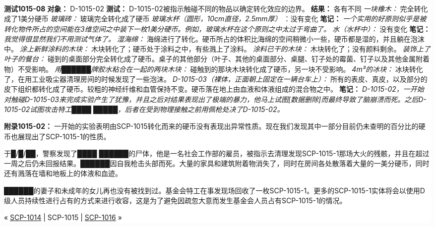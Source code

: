 **测试1015-08** 
**对象：** D-1015-02
**测试：** D-1015-02被指示触碰不同的物品以确定转化效应的边界。
**结果：** 各有不同
*一块橡木：* 完全转化成了1美分硬币
*玻璃砖：* 玻璃完全转化成了硬币
*玻璃水杯（圆形，10cm直径，2.5mm厚）* ：没有变化
**笔记：** *一个实用的好原则似乎是被转化物件所占的空间能在3维空间之中装下一枚1美分硬币。例如，玻璃水杯在这个原则之中太过于弯曲了。* 
*水（水杯中）：* 没有变化
**笔记：** *我觉得很显然我们不用测试气体了。* 
*湿海绵：* 海绵进行了转化。硬币所占的体积比海绵的空间稍微小一些，硬币都是湿的，并且躺在泡沫中。
*涂上新鲜涂料的木块：* 木块转化了；硬币处于涂料之中，有些溅上了涂料。
*涂料已干的木块：* 木块转化了；没有颜料剩余。
*装饰上了叶子的餐台：* 碰到的桌面部分完全转化成了硬币。桌子的其他部分（叶子、其他的桌面部分、桌腿、钉子处的霉菌、钉子以及其他金属附着物）不受影响。
*用██████牌胶水粘合在一起的两块木块：* 碰触到的那块木块转化成了硬币，另一块不受影响。
*4m³的冰块：* 冰块转化了，在用工业吸尘器清理房间的时候发现了一些泡沫。
*D-1015-03（裸体，正面朝上固定在一辆台车上）：* 所有的表皮、真皮，以及部分的皮下组织都转化成了硬币。较粗的神经纤维和血管保持不变。硬币落在地上由血液和体液组成的混合物之中。
**笔记：** *D-1015-02，一开始对触碰D-1015-03来完成实验产生了犹豫，并且之后对结果表现出了极端的暴力，他马上试图[数据删除]而最终导致了脑崩溃而死。之后D-1015-02试图攻击特工████ █████，后者在受到物理接触之前用佩枪处决了D-1015-02。* 




**附录1015-02：** 一开始的实验表明由SCP-1015转化而来的硬币没有表现出异常性质。现在我们发现其中一部分目前仍未查明的百分比的硬币也展现出了SCP-1015-1的性质。

于█/█/██，警察发现了████ ██████的尸体，他是一名社会工作部的雇员，被指示去清理发现SCP-1015-1那场大火的残骸，并且在超过一周之后仍未回报结果。██████因自我枪击头部而死。大量的家具和建筑附着物消失了，同时在房间各处散落着大量的一美分硬币，同时还有溅落在墙和地板上的体液和血迹。

██████的妻子和未成年的女儿再也没有被找到过。基金会特工在事发现场回收了一枚SCP-1015-1。更多的SCP-1015-1实体将会以使用D级人员持续性进行占有的方式来进行收容，这是为了避免因疏忽大意而发生基金会人员占有SCP-1015-1的情况。



« [SCP-1014](/scp-1014) | SCP-1015 | [SCP-1016](/scp-1016) »





                    
